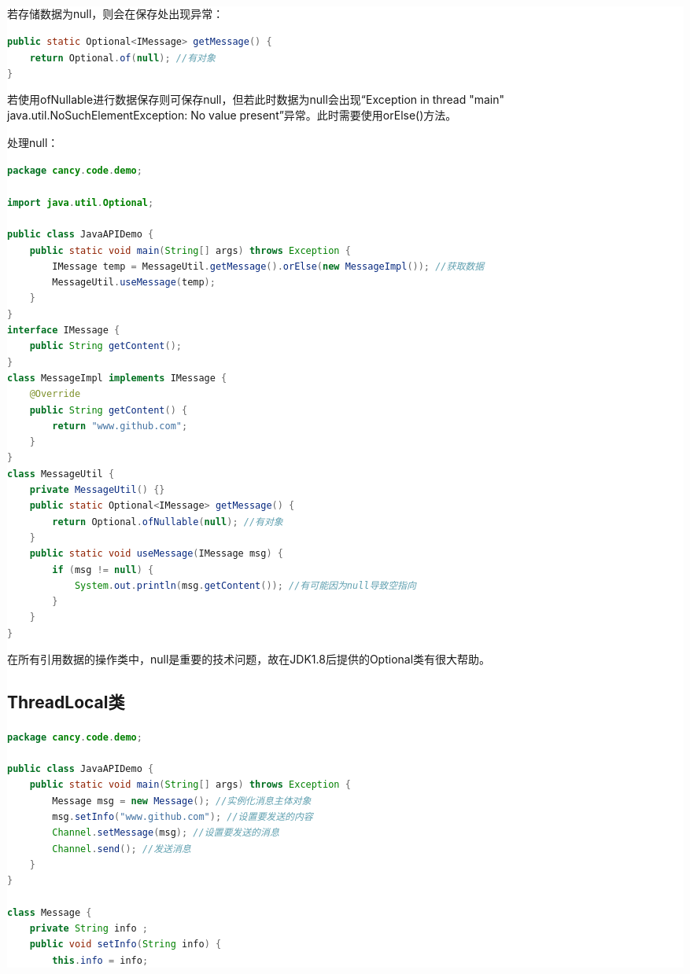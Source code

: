 若存储数据为null，则会在保存处出现异常：
```java
public static Optional<IMessage> getMessage() {
	return Optional.of(null); //有对象
}
```

若使用ofNullable进行数据保存则可保存null，但若此时数据为null会出现“Exception in thread "main" java.util.NoSuchElementException: No value present”异常。此时需要使用orElse()方法。

处理null：
```java
package cancy.code.demo;

import java.util.Optional;

public class JavaAPIDemo {
	public static void main(String[] args) throws Exception {	
		IMessage temp = MessageUtil.getMessage().orElse(new MessageImpl()); //获取数据
		MessageUtil.useMessage(temp);
	}	
}
interface IMessage {
	public String getContent();
}
class MessageImpl implements IMessage {
	@Override
	public String getContent() {
		return "www.github.com";
	}
}
class MessageUtil {
	private MessageUtil() {}
	public static Optional<IMessage> getMessage() {
		return Optional.ofNullable(null); //有对象
	}
	public static void useMessage(IMessage msg) {
		if (msg != null) {
			System.out.println(msg.getContent()); //有可能因为null导致空指向
		}	
	}
}
```

在所有引用数据的操作类中，null是重要的技术问题，故在JDK1.8后提供的Optional类有很大帮助。



## ThreadLocal类


```java
package cancy.code.demo;

public class JavaAPIDemo {
	public static void main(String[] args) throws Exception {	
		Message msg = new Message(); //实例化消息主体对象
		msg.setInfo("www.github.com"); //设置要发送的内容
		Channel.setMessage(msg); //设置要发送的消息
		Channel.send(); //发送消息
	}	
}

class Message {
	private String info ;
	public void setInfo(String info) {
		this.info = info;
```